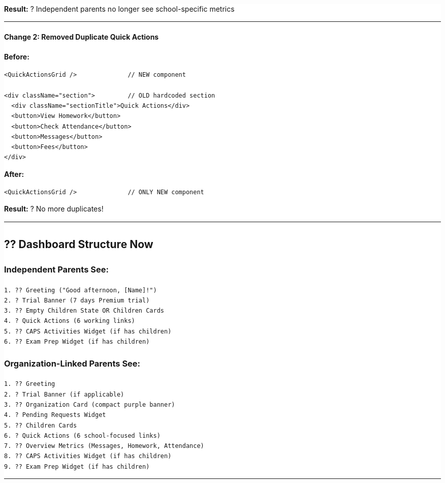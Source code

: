 **Result:** ? Independent parents no longer see school-specific metrics

---

#### **Change 2: Removed Duplicate Quick Actions**

**Before:**
```tsx
<QuickActionsGrid />              // NEW component

<div className="section">         // OLD hardcoded section
  <div className="sectionTitle">Quick Actions</div>
  <button>View Homework</button>
  <button>Check Attendance</button>
  <button>Messages</button>
  <button>Fees</button>
</div>
```

**After:**
```tsx
<QuickActionsGrid />              // ONLY NEW component
```

**Result:** ? No more duplicates!

---

## ?? Dashboard Structure Now

### **Independent Parents See:**
```
1. ?? Greeting ("Good afternoon, [Name]!")
2. ? Trial Banner (7 days Premium trial)
3. ?? Empty Children State OR Children Cards
4. ? Quick Actions (6 working links)
5. ?? CAPS Activities Widget (if has children)
6. ?? Exam Prep Widget (if has children)
```

### **Organization-Linked Parents See:**
```
1. ?? Greeting
2. ? Trial Banner (if applicable)
3. ?? Organization Card (compact purple banner)
4. ? Pending Requests Widget
5. ?? Children Cards
6. ? Quick Actions (6 school-focused links)
7. ?? Overview Metrics (Messages, Homework, Attendance)
8. ?? CAPS Activities Widget (if has children)
9. ?? Exam Prep Widget (if has children)
```

---
